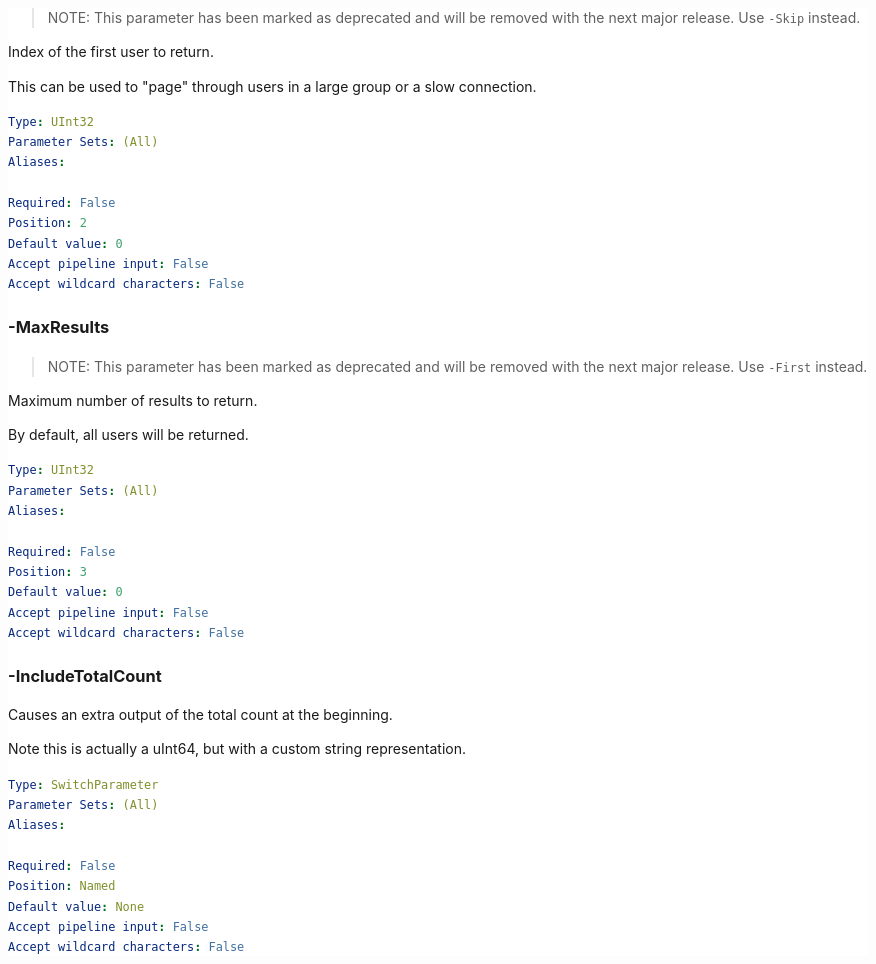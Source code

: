 > NOTE: This parameter has been marked as deprecated and will be removed with the next major release.
> Use `-Skip` instead.

Index of the first user to return.

This can be used to "page" through users in a large group or a slow connection.

```yaml
Type: UInt32
Parameter Sets: (All)
Aliases:

Required: False
Position: 2
Default value: 0
Accept pipeline input: False
Accept wildcard characters: False
```

### -MaxResults

> NOTE: This parameter has been marked as deprecated and will be removed with the next major release.
> Use `-First` instead.

Maximum number of results to return.

By default, all users will be returned.

```yaml
Type: UInt32
Parameter Sets: (All)
Aliases:

Required: False
Position: 3
Default value: 0
Accept pipeline input: False
Accept wildcard characters: False
```

### -IncludeTotalCount

Causes an extra output of the total count at the beginning.

Note this is actually a uInt64, but with a custom string representation.

```yaml
Type: SwitchParameter
Parameter Sets: (All)
Aliases:

Required: False
Position: Named
Default value: None
Accept pipeline input: False
Accept wildcard characters: False
```
